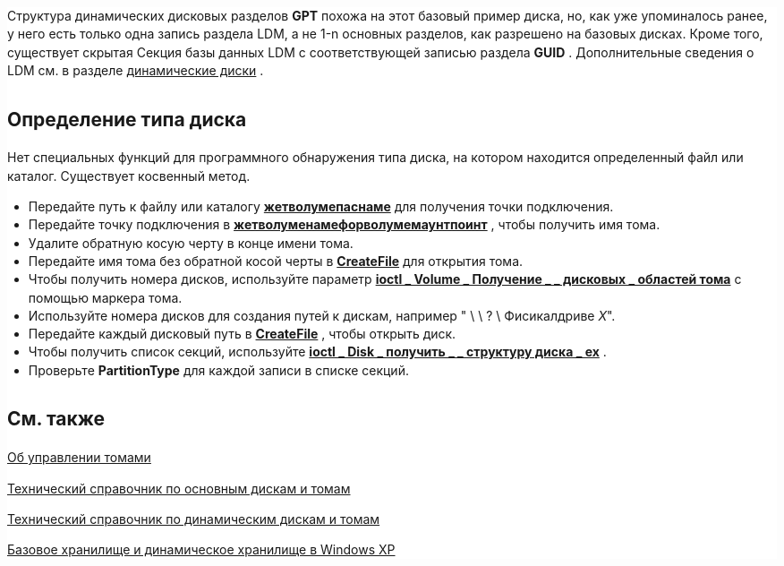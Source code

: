 Структура динамических дисковых разделов **GPT** похожа на этот базовый пример диска, но, как уже упоминалось ранее, у него есть только одна запись раздела LDM, а не 1-n основных разделов, как разрешено на базовых дисках. Кроме того, существует скрытая Секция базы данных LDM с соответствующей записью раздела **GUID** . Дополнительные сведения о LDM см. в разделе [динамические диски](#basic-and-dynamic-disks) .

## <a name="detecting-the-type-of-disk"></a>Определение типа диска

Нет специальных функций для программного обнаружения типа диска, на котором находится определенный файл или каталог. Существует косвенный метод.

* Передайте путь к файлу или каталогу [**жетволумепаснаме**](/windows/desktop/api/FileAPI/nf-fileapi-getvolumepathnamew) для получения точки подключения.
* Передайте точку подключения в [**жетволуменамефорволумемаунтпоинт**](/windows/desktop/api/FileAPI/nf-fileapi-getvolumenameforvolumemountpointw) , чтобы получить имя тома.
* Удалите обратную косую черту в конце имени тома.
* Передайте имя тома без обратной косой черты в [**CreateFile**](/windows/desktop/api/FileAPI/nf-fileapi-createfilea) для открытия тома.
* Чтобы получить номера дисков, используйте параметр [**ioctl \_ Volume \_ Получение \_ \_ дисковых \_ областей тома**](/windows/desktop/api/WinIoCtl/ni-winioctl-ioctl_volume_get_volume_disk_extents) с помощью маркера тома.
* Используйте номера дисков для создания путей к дискам, например " \\ \\ ? \\ Фисикалдриве *X*".
* Передайте каждый дисковый путь в [**CreateFile**](/windows/desktop/api/FileAPI/nf-fileapi-createfilea) , чтобы открыть диск.
* Чтобы получить список секций, используйте [**ioctl \_ Disk \_ получить \_ \_ структуру диска \_ ex**](/windows/desktop/api/WinIoCtl/ni-winioctl-ioctl_disk_get_drive_layout_ex) .
* Проверьте **PartitionType** для каждой записи в списке секций.

## <a name="related-topics"></a>См. также

<dl> <dt>

[Об управлении томами](about-volume-management.md)
</dt> <dt>

[Технический справочник по основным дискам и томам](/previous-versions/windows/it-pro/windows-server-2003/cc784732(v=ws.10))
</dt> <dt>

[Технический справочник по динамическим дискам и томам](/previous-versions/windows/it-pro/windows-server-2003/cc785638(v=ws.10))
</dt> <dt>

[Базовое хранилище и динамическое хранилище в Windows XP]( https://support.microsoft.com/kb/314343/)
</dt> </dl>

 

 
